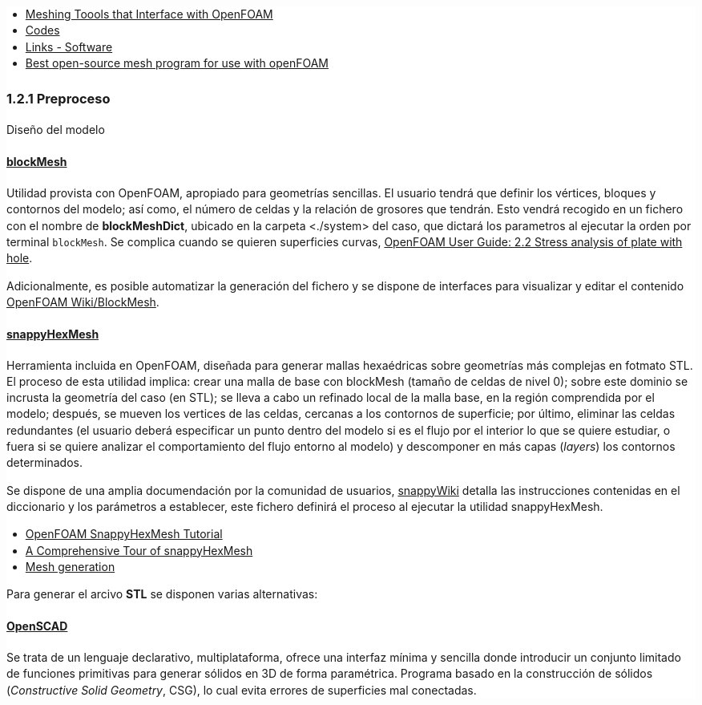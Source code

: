 - [Meshing Toools that Interface with OpenFOAM](https://github.com/NanoSim/CoursesAndTrainingPortfolio/blob/master/3_EulerianModels/meshingTools.md)
- [Codes](https://www.cfd-online.com/Wiki/Codes)
- [Links - Software](https://www.cfd-online.com/Links/soft.html)
- [Best open-source mesh program for use with openFOAM](https://www.reddit.com/r/CFD/comments/18ydig/best_opensource_mesh_program_for_use_with_openfoam/)

### 1.2.1 Preproceso

Diseño del modelo


#### [blockMesh](https://cfd.direct/openfoam/user-guide/blockmesh/)

Utilidad provista con OpenFOAM, apropiado para geometrías sencillas. El usuario tendrá que definir los vértices, bloques y contornos del modelo; así como, el número de celdas y la relación de grosores que tendrán. Esto vendrá recogido en un fichero con el nombre de **blockMeshDict**, ubicado en la carpeta <./system> del caso, que dictará los parametros al ejecutar la orden por terminal `blockMesh`. Se complica cuando se quieren superficies curvas, [OpenFOAM User Guide: 2.2 Stress analysis of plate with hole](https://cfd.direct/openfoam/user-guide/plateHole/#x6-400002.2.1). 

Adicionalmente, es posible automatizar la generación del fichero y se dispone de interfaces para visualizar y editar el contenido [OpenFOAM Wiki/BlockMesh](https://openfoamwiki.net/index.php/BlockMesh).

#### [snappyHexMesh](https://cfd.direct/openfoam/user-guide/snappyhexmesh/)

Herramienta incluida en OpenFOAM, diseñada para generar mallas hexaédricas sobre geometrías más complejas en fotmato STL. El proceso de esta utilidad implica: crear una malla de base con blockMesh (tamaño de celdas de nivel 0); sobre este dominio se incrusta la geometría del caso (en STL); se lleva a cabo un refinado local de la malla base, en la región comprendida por el modelo; después, se mueven los vertices de las celdas, cercanas a los contornos de superficie; por último, eliminar las celdas redundantes (el usuario deberá especificar un punto dentro del modelo si es el flujo por el interior lo que se quiere estudiar, o fuera si se quiere analizar el comportamiento del flujo entorno al modelo) y descomponer en más capas (*layers*) los contornos determinados. 

Se dispone de una amplia documendación por la comunidad de usuarios, [snappyWiki](https://sites.google.com/site/snappywiki/snappyhexmesh/snappyhexmeshdict#TOC-geometry) detalla las instrucciones contenidas en el diccionario y los parámetros a establecer, este fichero definirá el proceso al ejecutar la utilidad snappyHexMesh. 

- [OpenFOAM SnappyHexMesh Tutorial](https://www.youtube.com/watch?v=ObsFQUiVi1U)
- [A Comprehensive Tour of snappyHexMesh](https://openfoamwiki.net/images/f/f0/Final-AndrewJacksonSlidesOFW7.pdf)
- [Mesh generation](http://hmf.enseeiht.fr/travaux/projnum/book/export/html/1467)

Para generar el arcivo **STL** se disponen varias alternativas:

#### [OpenSCAD](www.openscad.org)

Se trata de un lenguaje declarativo, multiplataforma, ofrece una interfaz mínima y sencilla donde introducir un conjunto limitado de funciones primitivas para generar sólidos en 3D de forma paramétrica. Programa basado en la construcción de sólidos (*Constructive Solid Geometry*, CSG), lo cual evita errores de superficies mal conectadas.
